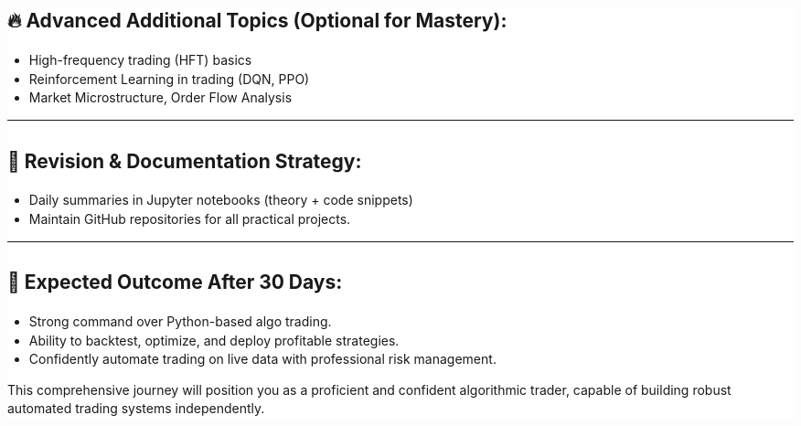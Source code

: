 
## 🔥 **Advanced Additional Topics (Optional for Mastery):**

* High-frequency trading (HFT) basics
* Reinforcement Learning in trading (DQN, PPO)
* Market Microstructure, Order Flow Analysis

---

## 📝 **Revision & Documentation Strategy:**

* Daily summaries in Jupyter notebooks (theory + code snippets)
* Maintain GitHub repositories for all practical projects.

---

## 🎯 **Expected Outcome After 30 Days:**

* Strong command over Python-based algo trading.
* Ability to backtest, optimize, and deploy profitable strategies.
* Confidently automate trading on live data with professional risk management.

This comprehensive journey will position you as a proficient and confident algorithmic trader, capable of building robust automated trading systems independently.
